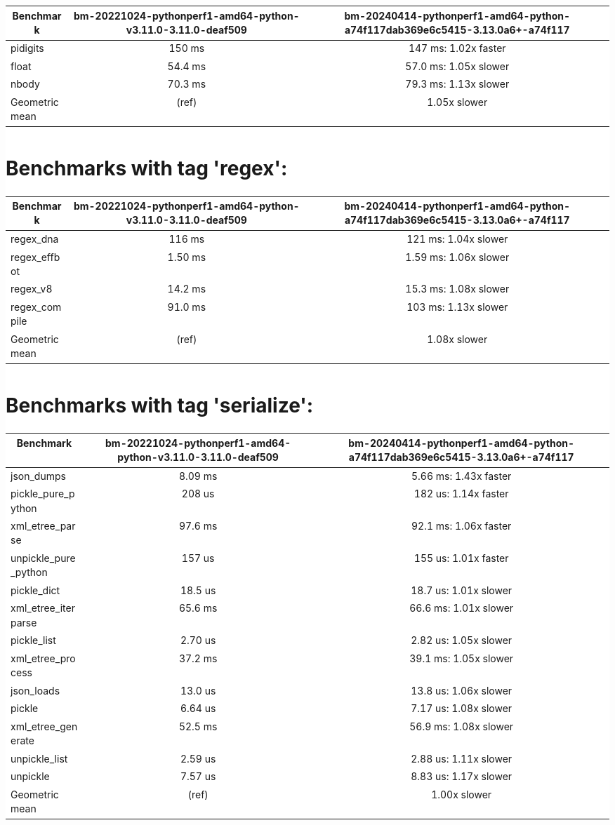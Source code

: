 | Benchmark      | bm-20221024-pythonperf1-amd64-python-v3.11.0-3.11.0-deaf509 | bm-20240414-pythonperf1-amd64-python-a74f117dab369e6c5415-3.13.0a6+-a74f117 |
|----------------|:-----------------------------------------------------------:|:---------------------------------------------------------------------------:|
| pidigits       | 150 ms                                                      | 147 ms: 1.02x faster                                                        |
| float          | 54.4 ms                                                     | 57.0 ms: 1.05x slower                                                       |
| nbody          | 70.3 ms                                                     | 79.3 ms: 1.13x slower                                                       |
| Geometric mean | (ref)                                                       | 1.05x slower                                                                |

Benchmarks with tag 'regex':
============================

| Benchmark      | bm-20221024-pythonperf1-amd64-python-v3.11.0-3.11.0-deaf509 | bm-20240414-pythonperf1-amd64-python-a74f117dab369e6c5415-3.13.0a6+-a74f117 |
|----------------|:-----------------------------------------------------------:|:---------------------------------------------------------------------------:|
| regex_dna      | 116 ms                                                      | 121 ms: 1.04x slower                                                        |
| regex_effbot   | 1.50 ms                                                     | 1.59 ms: 1.06x slower                                                       |
| regex_v8       | 14.2 ms                                                     | 15.3 ms: 1.08x slower                                                       |
| regex_compile  | 91.0 ms                                                     | 103 ms: 1.13x slower                                                        |
| Geometric mean | (ref)                                                       | 1.08x slower                                                                |

Benchmarks with tag 'serialize':
================================

| Benchmark            | bm-20221024-pythonperf1-amd64-python-v3.11.0-3.11.0-deaf509 | bm-20240414-pythonperf1-amd64-python-a74f117dab369e6c5415-3.13.0a6+-a74f117 |
|----------------------|:-----------------------------------------------------------:|:---------------------------------------------------------------------------:|
| json_dumps           | 8.09 ms                                                     | 5.66 ms: 1.43x faster                                                       |
| pickle_pure_python   | 208 us                                                      | 182 us: 1.14x faster                                                        |
| xml_etree_parse      | 97.6 ms                                                     | 92.1 ms: 1.06x faster                                                       |
| unpickle_pure_python | 157 us                                                      | 155 us: 1.01x faster                                                        |
| pickle_dict          | 18.5 us                                                     | 18.7 us: 1.01x slower                                                       |
| xml_etree_iterparse  | 65.6 ms                                                     | 66.6 ms: 1.01x slower                                                       |
| pickle_list          | 2.70 us                                                     | 2.82 us: 1.05x slower                                                       |
| xml_etree_process    | 37.2 ms                                                     | 39.1 ms: 1.05x slower                                                       |
| json_loads           | 13.0 us                                                     | 13.8 us: 1.06x slower                                                       |
| pickle               | 6.64 us                                                     | 7.17 us: 1.08x slower                                                       |
| xml_etree_generate   | 52.5 ms                                                     | 56.9 ms: 1.08x slower                                                       |
| unpickle_list        | 2.59 us                                                     | 2.88 us: 1.11x slower                                                       |
| unpickle             | 7.57 us                                                     | 8.83 us: 1.17x slower                                                       |
| Geometric mean       | (ref)                                                       | 1.00x slower                                                                |

